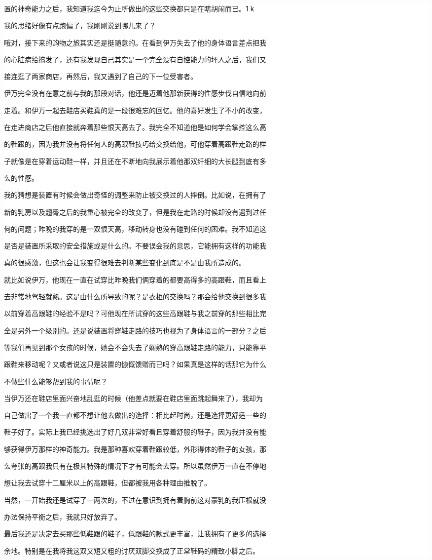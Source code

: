 置的神奇能力之后，我知道我迄今为止所做出的这些交换都只是在瞎胡闹而已。1 k

我的思绪好像有点跑偏了，我刚刚说到哪儿来了？

哦对，接下来的购物之旅其实还是挺随意的。在看到伊万失去了他的身体语言差点把我

的心脏病给搞发了，还有我发现自己其实是一个完全没有自控能力的坏人之后，我们又

接连逛了两家商店，再然后，我又遇到了自己的下一位受害者。

伊万完全没有在意之前与我的那段对话，他还是迈着他那新获得的性感步伐自信地向前

走着。和伊万一起去鞋店买鞋真的是一段很难忘的回忆。他的喜好发生了不小的改变，

在走进商店之后他直接就奔着那些恨天高去了。我完全不知道他是如何学会掌控这么高

的鞋跟的，因为我并没有将任何人的高跟鞋技巧给交换给他，可他穿着高跟鞋走路的样

子就像是在穿着运动鞋一样，并且还在不断地向我展示着他那双纤细的大长腿到底有多

么的性感。

我的猜想是装置有时候会做出奇怪的调整来防止被交换过的人摔倒。比如说，在拥有了

新的乳房以及翘臀之后的我重心被完全的改变了，但是我在走路的时候却没有遇到过任

何的问题；昨晚的我穿的是一双恨天高，移动转身也没有碰到任何的困难。我不知道这

是否是装置所采取的安全措施或是什么的。不要误会我的意思，它能拥有这样的功能我

真的很感激，但这也会让我变得很难去判断某些变化到底是不是由我所造成的。

就比如说伊万，他现在一直在试穿比昨晚我们俩穿着的都要高得多的高跟鞋，而且看上

去非常地驾轻就熟。这是由什么所导致的呢？是衣柜的交换吗？那会给他交换到很多我

以前穿着高跟鞋的经验不是吗？可他现在所试穿的这些高跟鞋与我之前穿的那些相比完

全是另外一个级别的。还是说装置将穿鞋走路的技巧也视为了身体语言的一部分？之后

等我们再见到那个女孩的时候，她会不会失去了娴熟的穿高跟鞋走路的能力，只能靠平

跟鞋来移动呢？又或者说这只是装置的慷慨馈赠而已吗？如果真是这样的话那它为什么

不做些什么能够帮到我的事情呢？

当伊万还在鞋店里面兴奋地乱逛的时候（他差点就要在鞋店里面跳起舞来了），我却为

自己做出了一个我一直都不想让他去做出的选择：相比起时尚，还是选择更舒适一些的

鞋子好了。实际上我已经挑选出了好几双非常好看且穿着舒服的鞋子，因为我并没有能

够获得伊万那样的神奇能力。我是那种喜欢穿着鞋跟较低，外形得体的鞋子的女孩，那

么夸张的高跟我只有在极其特殊的情况下才有可能会去穿。所以虽然伊万一直在不停地

想让我去试穿十二厘米以上的高跟鞋，但都被我用各种理由推脱了。

当然，一开始我还是试穿了一两次的，不过在意识到拥有着胸前这对豪乳的我压根就没

办法保持平衡之后，我就只好放弃了。

最后我还是决定去买那些低鞋跟的鞋子，低跟鞋的款式更丰富，让我拥有了更多的选择

余地。特别是在我将我这双又短又粗的讨厌双脚交换成了正常鞋码的精致小脚之后。
